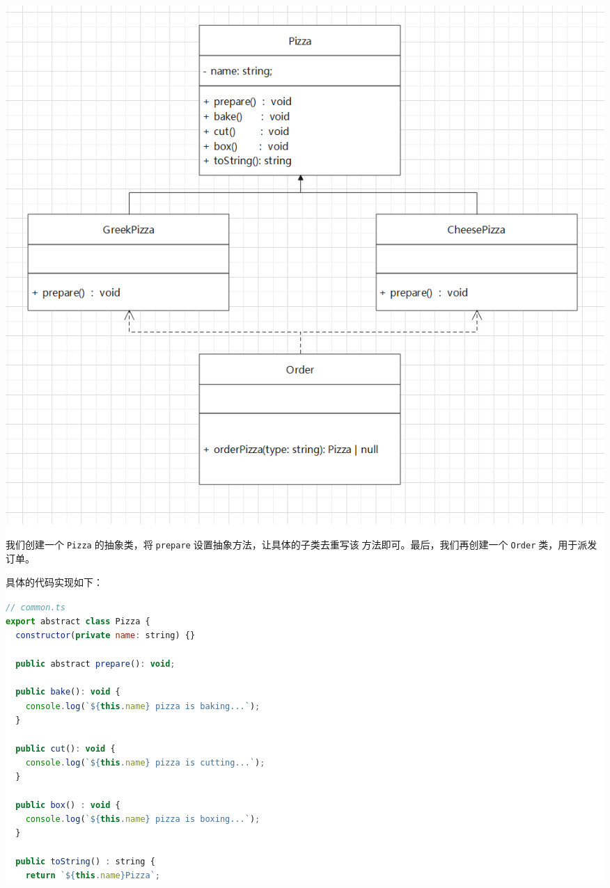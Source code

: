 ![](./images/2021-07-05-11-27-59.png)

我们创建一个 `Pizza` 的抽象类，将 `prepare` 设置抽象方法，让具体的子类去重写该
方法即可。最后，我们再创建一个 `Order` 类，用于派发订单。

具体的代码实现如下：
```javascript
// common.ts
export abstract class Pizza {
  constructor(private name: string) {}

  public abstract prepare(): void;

  public bake(): void {
    console.log(`${this.name} pizza is baking...`);
  }
  
  public cut(): void {
    console.log(`${this.name} pizza is cutting...`);
  }
  
  public box() : void {
    console.log(`${this.name} pizza is boxing...`);
  }
  
  public toString() : string {
    return `${this.name}Pizza`;
```